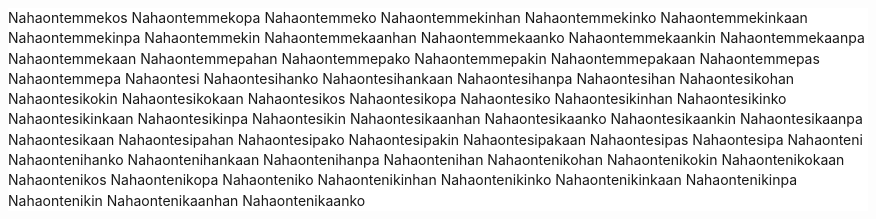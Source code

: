Nahaontemmekos
Nahaontemmekopa
Nahaontemmeko
Nahaontemmekinhan
Nahaontemmekinko
Nahaontemmekinkaan
Nahaontemmekinpa
Nahaontemmekin
Nahaontemmekaanhan
Nahaontemmekaanko
Nahaontemmekaankin
Nahaontemmekaanpa
Nahaontemmekaan
Nahaontemmepahan
Nahaontemmepako
Nahaontemmepakin
Nahaontemmepakaan
Nahaontemmepas
Nahaontemmepa
Nahaontesi
Nahaontesihanko
Nahaontesihankaan
Nahaontesihanpa
Nahaontesihan
Nahaontesikohan
Nahaontesikokin
Nahaontesikokaan
Nahaontesikos
Nahaontesikopa
Nahaontesiko
Nahaontesikinhan
Nahaontesikinko
Nahaontesikinkaan
Nahaontesikinpa
Nahaontesikin
Nahaontesikaanhan
Nahaontesikaanko
Nahaontesikaankin
Nahaontesikaanpa
Nahaontesikaan
Nahaontesipahan
Nahaontesipako
Nahaontesipakin
Nahaontesipakaan
Nahaontesipas
Nahaontesipa
Nahaonteni
Nahaontenihanko
Nahaontenihankaan
Nahaontenihanpa
Nahaontenihan
Nahaontenikohan
Nahaontenikokin
Nahaontenikokaan
Nahaontenikos
Nahaontenikopa
Nahaonteniko
Nahaontenikinhan
Nahaontenikinko
Nahaontenikinkaan
Nahaontenikinpa
Nahaontenikin
Nahaontenikaanhan
Nahaontenikaanko